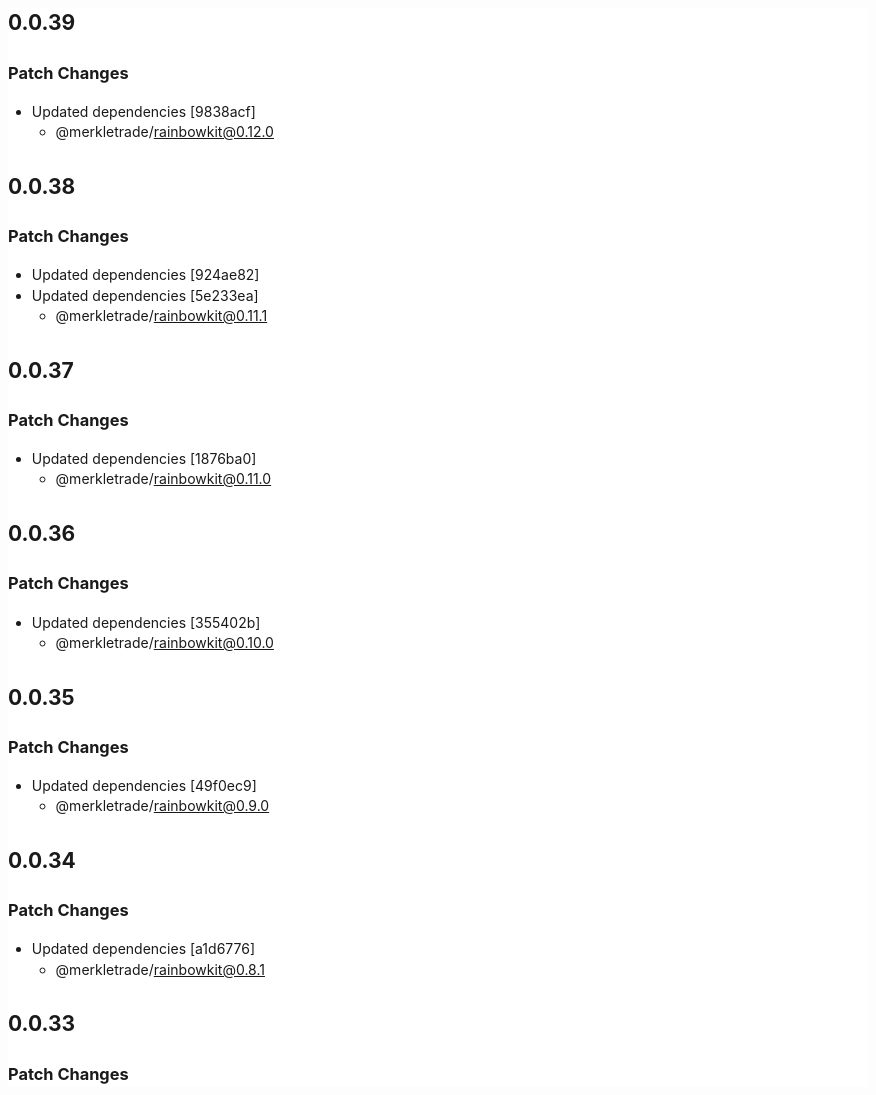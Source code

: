 ## 0.0.39

### Patch Changes

- Updated dependencies [9838acf]
  - @merkletrade/rainbowkit@0.12.0

## 0.0.38

### Patch Changes

- Updated dependencies [924ae82]
- Updated dependencies [5e233ea]
  - @merkletrade/rainbowkit@0.11.1

## 0.0.37

### Patch Changes

- Updated dependencies [1876ba0]
  - @merkletrade/rainbowkit@0.11.0

## 0.0.36

### Patch Changes

- Updated dependencies [355402b]
  - @merkletrade/rainbowkit@0.10.0

## 0.0.35

### Patch Changes

- Updated dependencies [49f0ec9]
  - @merkletrade/rainbowkit@0.9.0

## 0.0.34

### Patch Changes

- Updated dependencies [a1d6776]
  - @merkletrade/rainbowkit@0.8.1

## 0.0.33

### Patch Changes
